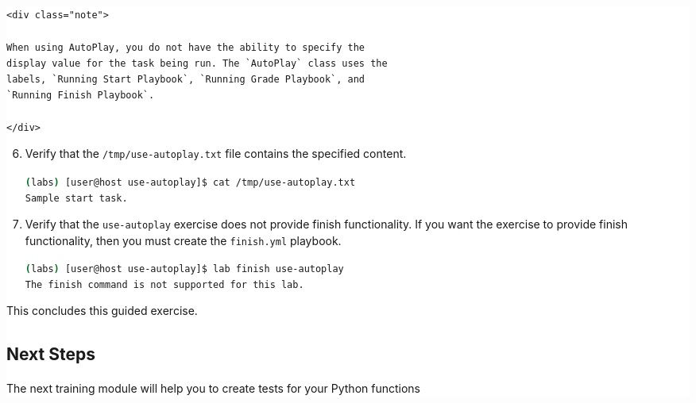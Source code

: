     <div class="note">

    When using AutoPlay, you do not have the ability to specify the
    display value for the task being run. The `AutoPlay` class uses the
    labels, `Running Start Playbook`, `Running Grade Playbook`, and
    `Running Finish Playbook`.

    </div>

6.  Verify that the `/tmp/use-autoplay.txt` file contains the specified
    content.

    ``` bash
    (labs) [user@host use-autoplay]$ cat /tmp/use-autoplay.txt
    Sample start task.
    ```

7.  Verify that the `use-autoplay` exercise does not provide finish
    functionality. If you want the exercise to provide finish
    functionality, then you must create the `finish.yml` playbook.

    ``` bash
    (labs) [user@host use-autoplay]$ lab finish use-autoplay
    The finish command is not supported for this lab.
    ```

This concludes this guided exercise.

## Next Steps

The next training module will help you to create tests for your Python
functions


